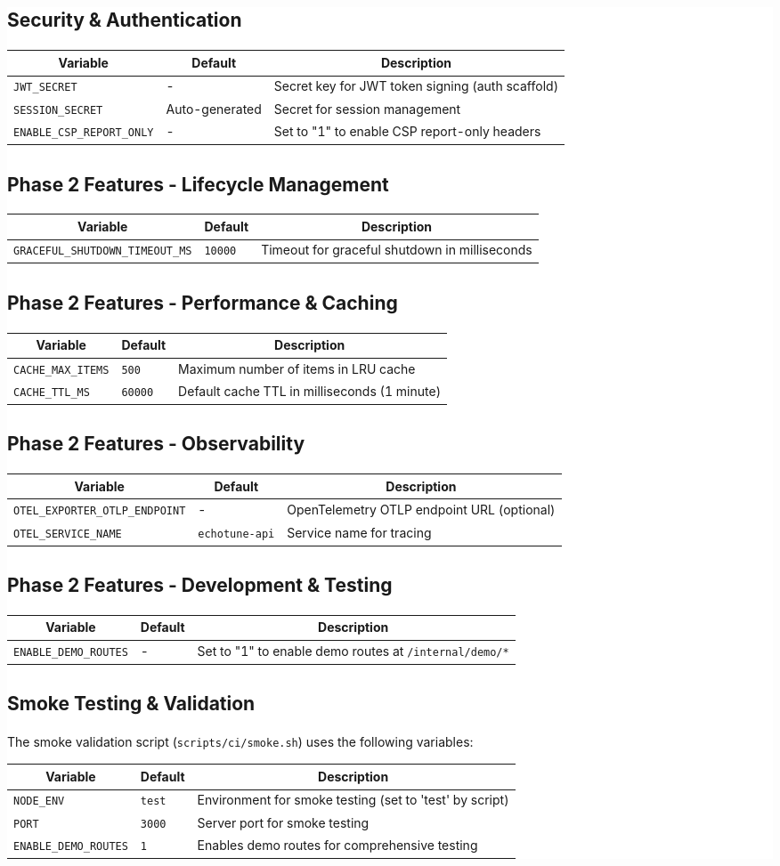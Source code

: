 ## Security & Authentication

| Variable | Default | Description |
|----------|---------|-------------|
| `JWT_SECRET` | - | Secret key for JWT token signing (auth scaffold) |
| `SESSION_SECRET` | Auto-generated | Secret for session management |
| `ENABLE_CSP_REPORT_ONLY` | - | Set to "1" to enable CSP report-only headers |

## Phase 2 Features - Lifecycle Management

| Variable | Default | Description |
|----------|---------|-------------|
| `GRACEFUL_SHUTDOWN_TIMEOUT_MS` | `10000` | Timeout for graceful shutdown in milliseconds |

## Phase 2 Features - Performance & Caching

| Variable | Default | Description |
|----------|---------|-------------|
| `CACHE_MAX_ITEMS` | `500` | Maximum number of items in LRU cache |
| `CACHE_TTL_MS` | `60000` | Default cache TTL in milliseconds (1 minute) |

## Phase 2 Features - Observability

| Variable | Default | Description |
|----------|---------|-------------|
| `OTEL_EXPORTER_OTLP_ENDPOINT` | - | OpenTelemetry OTLP endpoint URL (optional) |
| `OTEL_SERVICE_NAME` | `echotune-api` | Service name for tracing |

## Phase 2 Features - Development & Testing

| Variable | Default | Description |
|----------|---------|-------------|
| `ENABLE_DEMO_ROUTES` | - | Set to "1" to enable demo routes at `/internal/demo/*` |

## Smoke Testing & Validation

The smoke validation script (`scripts/ci/smoke.sh`) uses the following variables:

| Variable | Default | Description |
|----------|---------|-------------|
| `NODE_ENV` | `test` | Environment for smoke testing (set to 'test' by script) |
| `PORT` | `3000` | Server port for smoke testing |
| `ENABLE_DEMO_ROUTES` | `1` | Enables demo routes for comprehensive testing |
